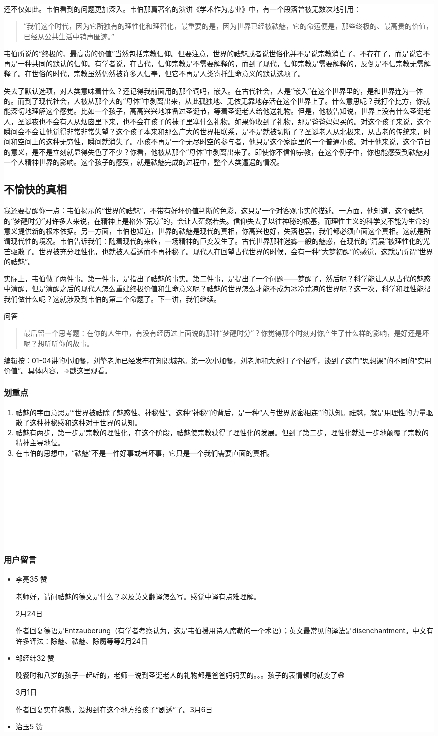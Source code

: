 还不仅如此。韦伯看到的问题更加深入。韦伯那篇著名的演讲《学术作为志业》中，有一个段落曾被无数次地引用：

> “我们这个时代，因为它所独有的理性化和理智化，最重要的是，因为世界已经被祛魅，它的命运便是，那些终极的、最高贵的价值，已经从公共生活中销声匿迹。”

韦伯所说的“终极的、最高贵的价值”当然包括宗教信仰。但要注意，世界的祛魅或者说世俗化并不是说宗教消亡了、不存在了，而是说它不再是一种共同的默认的信仰。有学者说，在古代，信仰宗教是不需要解释的，而到了现代，信仰宗教是需要解释的，反倒是不信宗教无需解释了。在世俗的时代，宗教虽然仍然被许多人信奉，但它不再是人类寄托生命意义的默认选项了。

失去了默认选项，对人类意味着什么？还记得我前面用的那个词吗，嵌入。在古代社会，人是“嵌入”在这个世界里的，是和世界连为一体的。而到了现代社会，人被从那个大的“母体”中剥离出来，从此孤独地、无依无靠地存活在这个世界上了。什么意思呢？我打个比方，你就能深切地理解这个感觉。比如一个孩子，高高兴兴地准备过圣诞节，等着圣诞老人给他送礼物。但是，他被告知说，世界上没有什么圣诞老人，圣诞夜也不会有人从烟囱里下来，也不会在孩子的袜子里塞什么礼物。如果你收到了礼物，那是爸爸妈妈买的。对这个孩子来说，这个瞬间会不会让他觉得非常非常失望？这个孩子本来和那么广大的世界相联系，是不是就被切断了？圣诞老人从北极来，从古老的传统来，时间和空间上的这种无穷性，瞬间就消失了。小孩不再是一个无尽时空的参与者，他只是这个家庭里的一个普通小孩。对于他来说，这个节日的意义，是不是立刻就显得失色了不少？你看，他被从那个“母体”中剥离出来了。即使你不信仰宗教，在这个例子中，你也能感受到祛魅对一个人精神世界的影响。这个孩子的感受，就是祛魅完成的过程中，整个人类遭遇的情况。

## 不愉快的真相

我还要提醒你一点：韦伯揭示的“世界的祛魅”，不带有好坏价值判断的色彩，这只是一个对客观事实的描述。一方面，他知道，这个祛魅的“梦醒时分”对许多人来说，在精神上是格外“荒凉”的，会让人茫然若失。信仰失去了以往神秘的根基，而理性主义的科学又不能为生命的意义提供新的根本依据。另一方面，韦伯也知道，世界的祛魅是现代的真相，你高兴也好，失落也罢，我们都必须直面这个真相。这就是所谓现代性的境况。韦伯告诉我们：随着现代的来临，一场精神的巨变发生了。古代世界那种迷雾一般的魅惑，在现代的“清晨”被理性化的光芒驱散了。世界被充分理性化，也就被人看透而不再神秘了。现代人在回望古代世界的时候，会有一种“大梦初醒”的感觉，这就是所谓“世界的祛魅”。

实际上，韦伯做了两件事。第一件事，是指出了祛魅的事实。第二件事，是提出了一个问题——梦醒了，然后呢？科学能让人从古代的魅惑中清醒，但是清醒之后的现代人怎么重建终极价值和生命意义呢？祛魅的世界怎么才能不成为冰冷荒凉的世界呢？这一次，科学和理性能帮我们做什么呢？这就涉及到韦伯的第二个命题了。下一讲，我们继续。

问答

> 最后留一个思考题：在你的人生中，有没有经历过上面说的那种“梦醒时分”？你觉得那个时刻对你产生了什么样的影响，是好还是坏呢？想听听你的故事。

编辑按：01-04讲的小加餐，刘擎老师已经发布在知识城邦。第一次小加餐，刘老师和大家打了个招呼，谈到了这门“思想课”的不同的“实用价值”。具体内容，→戳这里观看。

###  划重点

1. 祛魅的字面意思是“世界被祛除了魅惑性、神秘性”。这种“神秘”的背后，是一种“人与世界紧密相连”的认知。祛魅，就是用理性的力量驱散了这种神秘感和这种对于世界的认知。
1. 祛魅有两步，第一步是宗教的理性化，在这个阶段，祛魅使宗教获得了理性化的发展。但到了第二步，理性化就进一步地颠覆了宗教的精神主导地位。
1. 在韦伯的思想中，“祛魅”不是一件好事或者坏事，它只是一个我们需要直面的真相。

![img](/images/2020-02-23-03-%E9%9F%A6%E4%BC%AFI%EF%BC%9A%E4%B8%BA%E4%BB%80%E4%B9%88%E8%AF%B4%E2%80%9C%E7%A5%9B%E9%AD%85%E2%80%9D%E6%98%AF%E4%BA%BA%E7%B1%BB%E7%9A%84%E2%80%9C%E6%A2%A6%E9%86%92%E6%97%B6%E5%88%86%E2%80%9D%EF%BC%9F/202004142203118787614497.jpg@700w_1l_1an.src)


### 用户留言


  - 李亮35 赞

    老师好，请问祛魅的德文是什么？以及英文翻译怎么写。感觉中译有点难理解。

    2月24日

    作者回复德语是Entzauberung（有学者考察认为，这是韦伯援用诗人席勒的一个术语）；英文最常见的译法是disenchantment。中文有许多译法：除魅、祛魅、除魔等等2月24日


  - 邹经纬32 赞

    晚餐时和八岁的孩子一起听的，老师一说到圣诞老人的礼物都是爸爸妈妈买的。。。孩子的表情顿时就变了😅

    3月1日

    作者回复实在抱歉，没想到在这个地方给孩子“剧透”了。3月6日


  - 治玉5 赞

